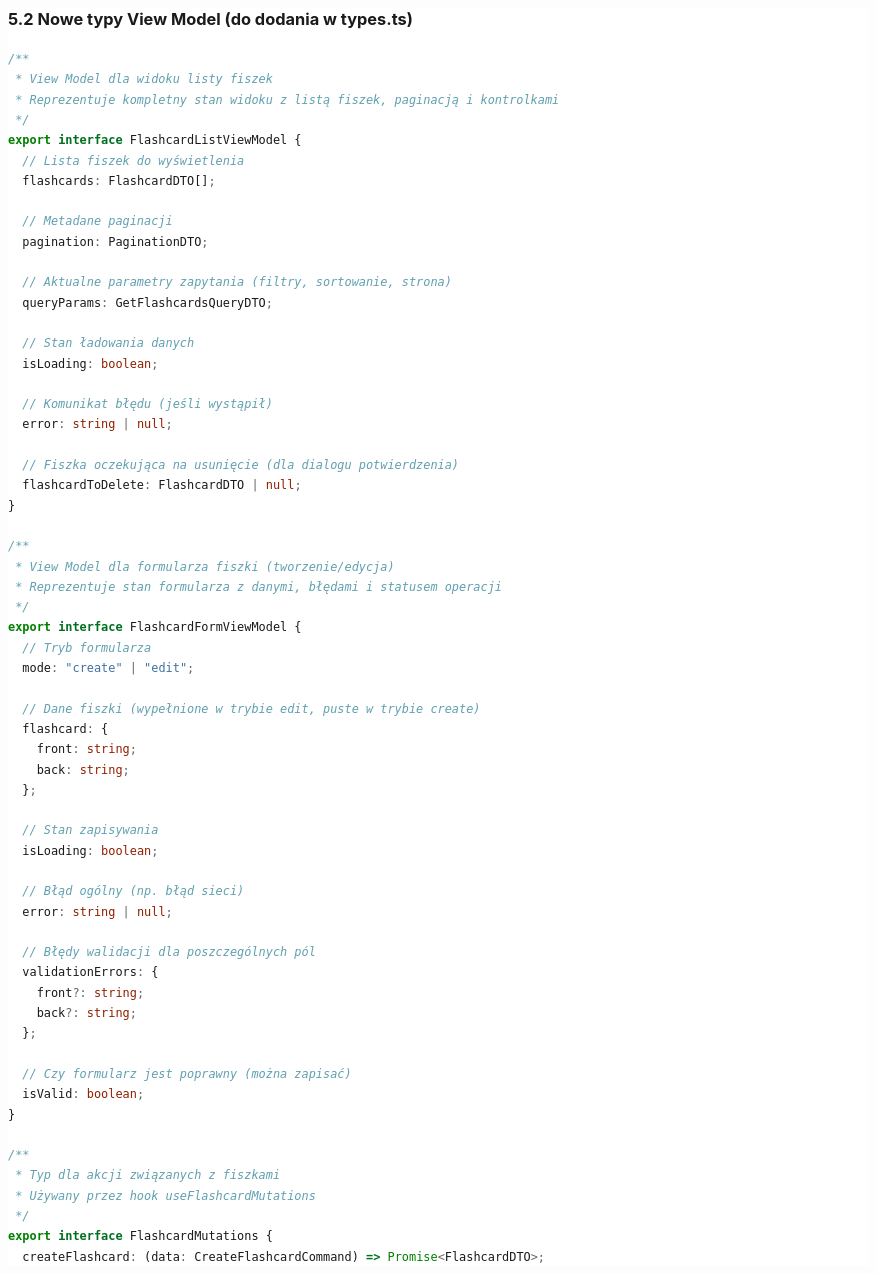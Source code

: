 
### 5.2 Nowe typy View Model (do dodania w types.ts)

```typescript
/**
 * View Model dla widoku listy fiszek
 * Reprezentuje kompletny stan widoku z listą fiszek, paginacją i kontrolkami
 */
export interface FlashcardListViewModel {
  // Lista fiszek do wyświetlenia
  flashcards: FlashcardDTO[];

  // Metadane paginacji
  pagination: PaginationDTO;

  // Aktualne parametry zapytania (filtry, sortowanie, strona)
  queryParams: GetFlashcardsQueryDTO;

  // Stan ładowania danych
  isLoading: boolean;

  // Komunikat błędu (jeśli wystąpił)
  error: string | null;

  // Fiszka oczekująca na usunięcie (dla dialogu potwierdzenia)
  flashcardToDelete: FlashcardDTO | null;
}

/**
 * View Model dla formularza fiszki (tworzenie/edycja)
 * Reprezentuje stan formularza z danymi, błędami i statusem operacji
 */
export interface FlashcardFormViewModel {
  // Tryb formularza
  mode: "create" | "edit";

  // Dane fiszki (wypełnione w trybie edit, puste w trybie create)
  flashcard: {
    front: string;
    back: string;
  };

  // Stan zapisywania
  isLoading: boolean;

  // Błąd ogólny (np. błąd sieci)
  error: string | null;

  // Błędy walidacji dla poszczególnych pól
  validationErrors: {
    front?: string;
    back?: string;
  };

  // Czy formularz jest poprawny (można zapisać)
  isValid: boolean;
}

/**
 * Typ dla akcji związanych z fiszkami
 * Używany przez hook useFlashcardMutations
 */
export interface FlashcardMutations {
  createFlashcard: (data: CreateFlashcardCommand) => Promise<FlashcardDTO>;
```